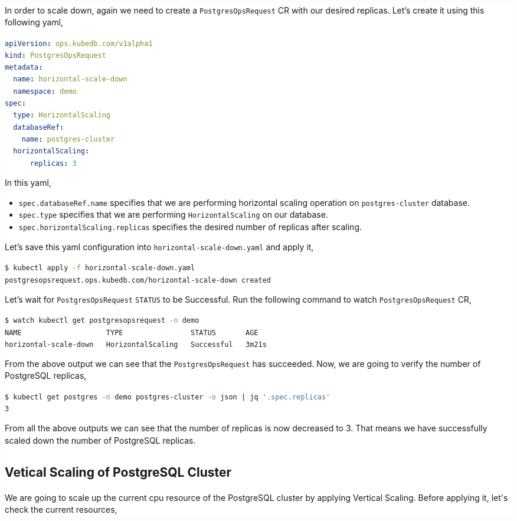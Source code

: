 In order to scale down, again we need to create a `PostgresOpsRequest` CR with our desired replicas. Let’s create it using this following yaml,

```yaml
apiVersion: ops.kubedb.com/v1alpha1
kind: PostgresOpsRequest
metadata:
  name: horizontal-scale-down
  namespace: demo
spec:
  type: HorizontalScaling
  databaseRef:
    name: postgres-cluster
  horizontalScaling:
      replicas: 3
```

In this yaml,

- `spec.databaseRef.name` specifies that we are performing horizontal scaling operation on `postgres-cluster` database.
- `spec.type` specifies that we are performing `HorizontalScaling` on our database.
- `spec.horizontalScaling.replicas` specifies the desired number of replicas after scaling.

Let’s save this yaml configuration into `horizontal-scale-down.yaml` and apply it,

```bash
$ kubectl apply -f horizontal-scale-down.yaml
postgresopsrequest.ops.kubedb.com/horizontal-scale-down created
```

Let’s wait for `PostgresOpsRequest` `STATUS` to be Successful. Run the following command to watch `PostgresOpsRequest` CR,

```bash
$ watch kubectl get postgresopsrequest -n demo
NAME                    TYPE                STATUS       AGE
horizontal-scale-down   HorizontalScaling   Successful   3m21s
```

From the above output we can see that the `PostgresOpsRequest` has succeeded. Now, we are going to verify the number of PostgreSQL replicas,

```bash
$ kubectl get postgres -n demo postgres-cluster -o json | jq '.spec.replicas'
3
```
From all the above outputs we can see that the number of replicas is now decreased to 3. That means we have successfully scaled down the number of PostgreSQL replicas.


## Vetical Scaling of PostgreSQL Cluster

We are going to scale up the current cpu resource of the PostgreSQL cluster by applying Vertical Scaling.
Before applying it, let's check the current resources,
